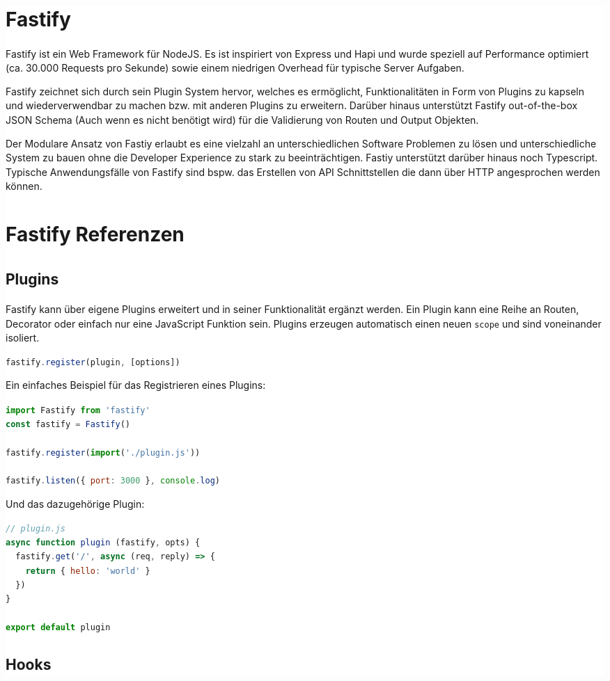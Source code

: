 # Fastify

Fastify ist ein Web Framework für NodeJS. Es ist inspiriert von Express und Hapi und wurde speziell auf Performance optimiert (ca. 30.000 Requests pro Sekunde) sowie einem niedrigen Overhead für typische Server Aufgaben. 

Fastify zeichnet sich durch sein Plugin System hervor, welches es ermöglicht, Funktionalitäten in Form von Plugins zu kapseln und wiederverwendbar zu machen bzw. mit anderen Plugins zu erweitern. Darüber hinaus unterstützt Fastify out-of-the-box JSON Schema (Auch wenn es nicht benötigt wird) für die Validierung von Routen und Output Objekten.

Der Modulare Ansatz von Fastiy erlaubt es eine vielzahl an unterschiedlichen Software Problemen zu lösen und unterschiedliche System zu bauen ohne die Developer Experience zu stark zu beeinträchtigen. Fastiy unterstützt darüber hinaus noch Typescript. Typische Anwendungsfälle von Fastify sind bspw. das Erstellen von API Schnittstellen die dann über HTTP angesprochen werden können.

# Fastify Referenzen

## Plugins

Fastify kann über eigene Plugins erweitert und in seiner Funktionalität ergänzt werden. Ein Plugin kann eine Reihe an Routen, Decorator oder einfach nur eine JavaScript Funktion sein. Plugins erzeugen automatisch einen neuen `scope` und sind voneinander isoliert.

```js
fastify.register(plugin, [options])
```

Ein einfaches Beispiel für das Registrieren eines Plugins:

```js
import Fastify from 'fastify'
const fastify = Fastify()

fastify.register(import('./plugin.js'))

fastify.listen({ port: 3000 }, console.log)
```

Und das dazugehörige Plugin:

```js
// plugin.js
async function plugin (fastify, opts) {
  fastify.get('/', async (req, reply) => {
    return { hello: 'world' }
  })
}

export default plugin
```

## Hooks


[^1]: [Fastify Encapsulation](https://fastify.dev/docs/latest/Reference/Encapsulation/)
[^2]: [Fastify Hooks](https://fastify.dev/docs/latest/Reference/Hooks/)